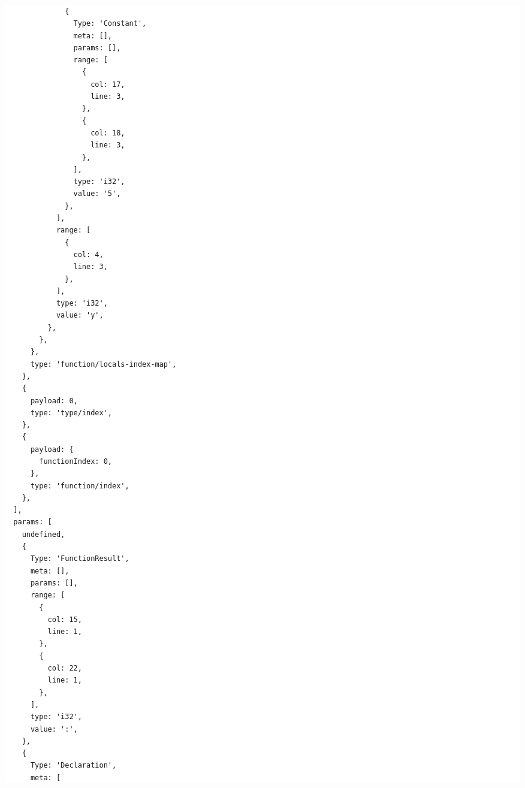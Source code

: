                   {
                    Type: 'Constant',
                    meta: [],
                    params: [],
                    range: [
                      {
                        col: 17,
                        line: 3,
                      },
                      {
                        col: 18,
                        line: 3,
                      },
                    ],
                    type: 'i32',
                    value: '5',
                  },
                ],
                range: [
                  {
                    col: 4,
                    line: 3,
                  },
                ],
                type: 'i32',
                value: 'y',
              },
            },
          },
          type: 'function/locals-index-map',
        },
        {
          payload: 0,
          type: 'type/index',
        },
        {
          payload: {
            functionIndex: 0,
          },
          type: 'function/index',
        },
      ],
      params: [
        undefined,
        {
          Type: 'FunctionResult',
          meta: [],
          params: [],
          range: [
            {
              col: 15,
              line: 1,
            },
            {
              col: 22,
              line: 1,
            },
          ],
          type: 'i32',
          value: ':',
        },
        {
          Type: 'Declaration',
          meta: [